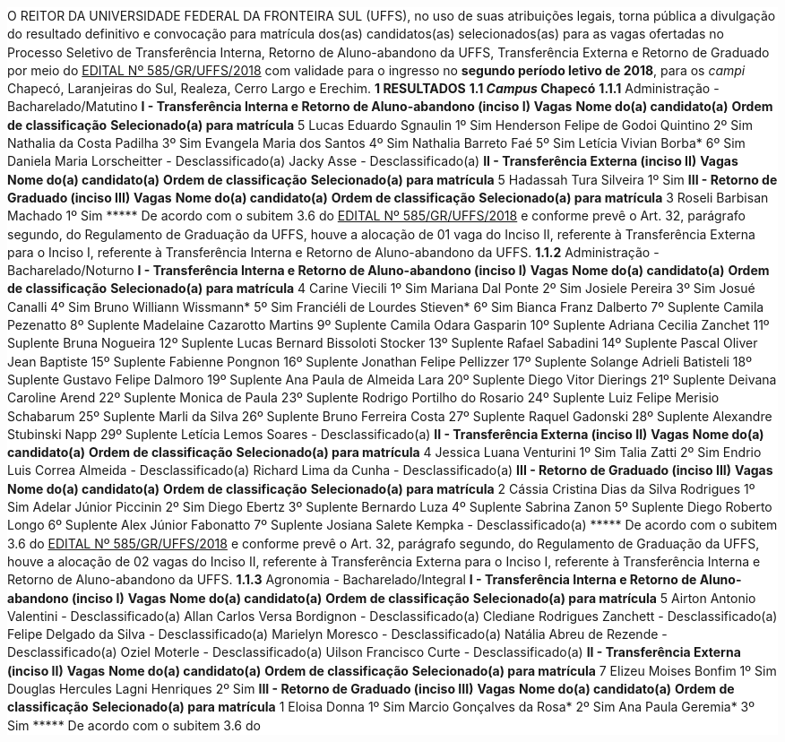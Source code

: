  O REITOR DA UNIVERSIDADE FEDERAL DA FRONTEIRA SUL (UFFS), no uso de suas atribuições legais, torna pública a divulgação do resultado definitivo e convocação para matrícula dos(as) candidatos(as) selecionados(as) para as vagas ofertadas no Processo Seletivo de Transferência Interna, Retorno de Aluno-abandono da UFFS, Transferência Externa e Retorno de Graduado por meio do [EDITAL Nº 585/GR/UFFS/2018](https://www.uffs.edu.br/atos-normativos/edital/gr/2018-0585)  com validade para o ingresso no **segundo período letivo de 2018**, para os *campi* Chapecó, Laranjeiras do Sul, Realeza, Cerro Largo e Erechim.  **1 RESULTADOS**  **1.1 *Campus* Chapecó**  **1.1.1** Administração - Bacharelado/Matutino **I - Transferência Interna e Retorno de Aluno-abandono (inciso I)**      **Vagas**    **Nome do(a) candidato(a)**    **Ordem de classificação**    **Selecionado(a) para matrícula**      5   Lucas Eduardo Sgnaulin   1º   Sim     Henderson Felipe de Godoi Quintino   2º   Sim     Nathalia da Costa Padilha   3º   Sim     Evangela Maria dos Santos   4º   Sim     Nathalia Barreto Faé   5º   Sim     Letícia Vivian Borba*   6º   Sim     Daniela Maria Lorscheitter   -   Desclassificado(a)     Jacky Asse   -   Desclassificado(a)     **II - Transferência Externa (inciso II)**      **Vagas**    **Nome do(a) candidato(a)**    **Ordem de classificação**    **Selecionado(a) para matrícula**      5   Hadassah Tura Silveira   1º   Sim     **III - Retorno de Graduado (inciso III)**      **Vagas**    **Nome do(a) candidato(a)**    **Ordem de classificação**    **Selecionado(a) para matrícula**      3   Roseli Barbisan Machado   1º   Sim     ***** De acordo com o subitem 3.6 do [EDITAL Nº 585/GR/UFFS/2018](https://www.uffs.edu.br/atos-normativos/edital/gr/2018-0585)  e conforme prevê o Art. 32, parágrafo segundo, do Regulamento de Graduação da UFFS, houve a alocação de 01 vaga do Inciso II, referente à Transferência Externa para o Inciso I, referente à Transferência Interna e Retorno de Aluno-abandono da UFFS. **1.1.2** Administração - Bacharelado/Noturno **I - Transferência Interna e Retorno de Aluno-abandono (inciso I)**      **Vagas**    **Nome do(a) candidato(a)**    **Ordem de classificação**    **Selecionado(a) para matrícula**      4   Carine Viecili   1º   Sim     Mariana Dal Ponte   2º   Sim     Josiele Pereira   3º   Sim     Josué Canalli   4º   Sim     Bruno Williann Wissmann*   5º   Sim     Franciéli de Lourdes Stieven*   6º   Sim     Bianca Franz Dalberto   7º   Suplente     Camila Pezenatto   8º   Suplente     Madelaine Cazarotto Martins   9º   Suplente     Camila Odara Gasparin   10º   Suplente     Adriana Cecilia Zanchet   11º   Suplente     Bruna Nogueira   12º   Suplente     Lucas Bernard Bissoloti Stocker   13º   Suplente     Rafael Sabadini   14º   Suplente     Pascal Oliver Jean Baptiste   15º   Suplente     Fabienne Pongnon   16º   Suplente     Jonathan Felipe Pellizzer   17º   Suplente     Solange Adrieli Batisteli   18º   Suplente     Gustavo Felipe Dalmoro   19º   Suplente     Ana Paula de Almeida Lara   20º   Suplente     Diego Vitor Dierings   21º   Suplente     Deivana Caroline Arend   22º   Suplente     Monica de Paula   23º   Suplente     Rodrigo Portilho do Rosario   24º   Suplente     Luiz Felipe Merisio Schabarum   25º   Suplente     Marli da Silva   26º   Suplente     Bruno Ferreira Costa   27º   Suplente     Raquel Gadonski   28º   Suplente     Alexandre Stubinski Napp   29º   Suplente     Letícia Lemos Soares   -   Desclassificado(a)     **II - Transferência Externa (inciso II)**      **Vagas**    **Nome do(a) candidato(a)**    **Ordem de classificação**    **Selecionado(a) para matrícula**      4   Jessica Luana Venturini   1º   Sim     Talia Zatti   2º   Sim     Endrio Luis Correa Almeida   -   Desclassificado(a)     Richard Lima da Cunha   -   Desclassificado(a)     **III - Retorno de Graduado (inciso III)**      **Vagas**    **Nome do(a) candidato(a)**    **Ordem de classificação**    **Selecionado(a) para matrícula**      2   Cássia Cristina Dias da Silva Rodrigues   1º   Sim     Adelar Júnior Piccinin   2º   Sim     Diego Ebertz   3º   Suplente     Bernardo Luza   4º   Suplente     Sabrina Zanon   5º   Suplente     Diego Roberto Longo   6º   Suplente     Alex Júnior Fabonatto   7º   Suplente     Josiana Salete Kempka   -   Desclassificado(a)     ***** De acordo com o subitem 3.6 do [EDITAL Nº 585/GR/UFFS/2018](https://www.uffs.edu.br/atos-normativos/edital/gr/2018-0585)  e conforme prevê o Art. 32, parágrafo segundo, do Regulamento de Graduação da UFFS, houve a alocação de 02 vagas do Inciso II, referente à Transferência Externa para o Inciso I, referente à Transferência Interna e Retorno de Aluno-abandono da UFFS. **1.1.3** Agronomia - Bacharelado/Integral **I - Transferência Interna e Retorno de Aluno-abandono (inciso I)**      **Vagas**    **Nome do(a) candidato(a)**    **Ordem de classificação**    **Selecionado(a) para matrícula**      5   Airton Antonio Valentini   -   Desclassificado(a)     Allan Carlos Versa Bordignon   -   Desclassificado(a)     Clediane Rodrigues Zanchett   -   Desclassificado(a)     Felipe Delgado da Silva   -   Desclassificado(a)     Marielyn Moresco   -   Desclassificado(a)     Natália Abreu de Rezende   -   Desclassificado(a)     Oziel Moterle   -   Desclassificado(a)     Uilson Francisco Curte   -   Desclassificado(a)     **II - Transferência Externa (inciso II)**      **Vagas**    **Nome do(a) candidato(a)**    **Ordem de classificação**    **Selecionado(a) para matrícula**      7   Elizeu Moises Bonfim   1º   Sim     Douglas Hercules Lagni Henriques   2º   Sim     **III - Retorno de Graduado (inciso III)**      **Vagas**    **Nome do(a) candidato(a)**    **Ordem de classificação**    **Selecionado(a) para matrícula**      1   Eloisa Donna   1º   Sim     Marcio Gonçalves da Rosa*   2º   Sim     Ana Paula Geremia*   3º   Sim     ***** De acordo com o subitem 3.6 do